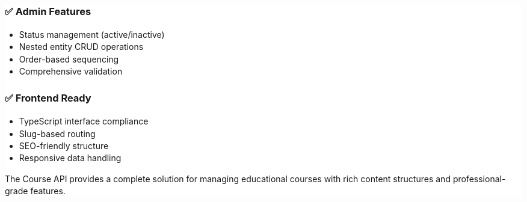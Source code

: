 ### ✅ Admin Features
- Status management (active/inactive)
- Nested entity CRUD operations
- Order-based sequencing
- Comprehensive validation

### ✅ Frontend Ready
- TypeScript interface compliance
- Slug-based routing
- SEO-friendly structure
- Responsive data handling

The Course API provides a complete solution for managing educational courses with rich content structures and professional-grade features.
